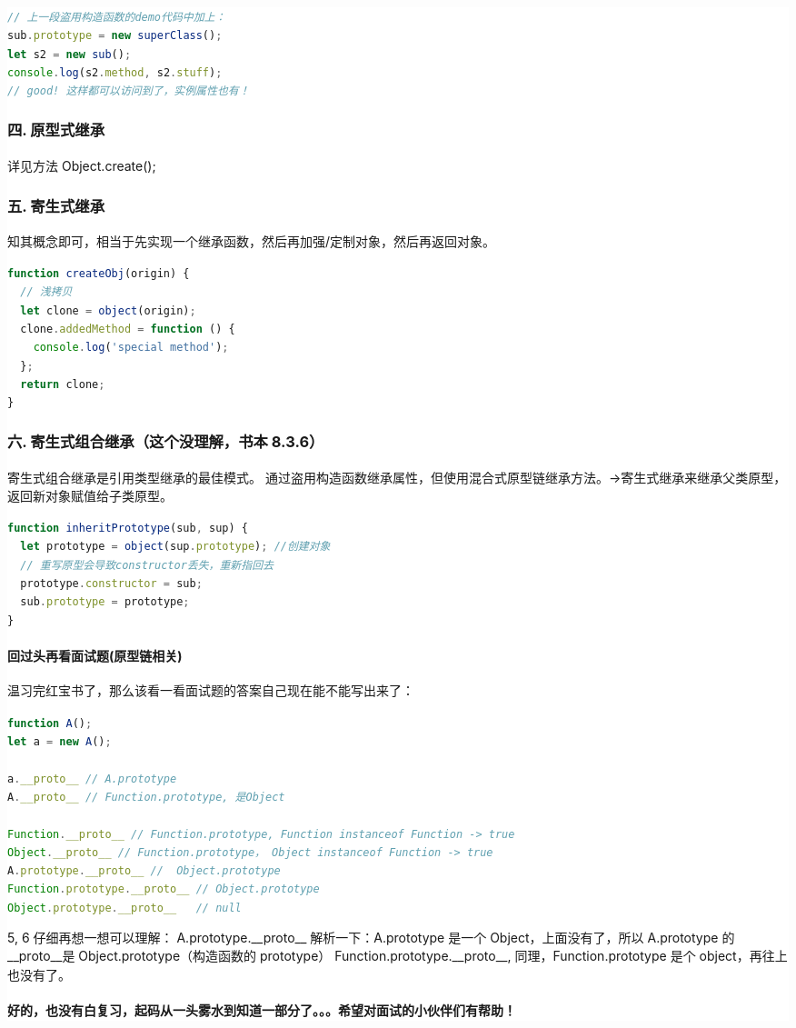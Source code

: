 ```js
// 上一段盗用构造函数的demo代码中加上：
sub.prototype = new superClass();
let s2 = new sub();
console.log(s2.method, s2.stuff);
// good! 这样都可以访问到了，实例属性也有！
```

### 四. 原型式继承

详见方法 Object.create();

### 五. 寄生式继承

知其概念即可，相当于先实现一个继承函数，然后再加强/定制对象，然后再返回对象。

```js
function createObj(origin) {
  // 浅拷贝
  let clone = object(origin);
  clone.addedMethod = function () {
    console.log('special method');
  };
  return clone;
}
```

### 六. 寄生式组合继承（这个没理解，书本 8.3.6）

寄生式组合继承是引用类型继承的最佳模式。
通过盗用构造函数继承属性，但使用混合式原型链继承方法。->寄生式继承来继承父类原型，返回新对象赋值给子类原型。

```js
function inheritPrototype(sub, sup) {
  let prototype = object(sup.prototype); //创建对象
  // 重写原型会导致constructor丢失，重新指回去
  prototype.constructor = sub;
  sub.prototype = prototype;
}
```

#### 回过头再看面试题(原型链相关)

温习完红宝书了，那么该看一看面试题的答案自己现在能不能写出来了：

```js
function A();
let a = new A();

a.__proto__ // A.prototype
A.__proto__ // Function.prototype, 是Object

Function.__proto__ // Function.prototype, Function instanceof Function -> true
Object.__proto__ // Function.prototype， Object instanceof Function -> true
A.prototype.__proto__ //  Object.prototype
Function.prototype.__proto__ // Object.prototype
Object.prototype.__proto__   // null
```

5, 6 仔细再想一想可以理解：
A.prototype.\_\_proto\_\_ 解析一下：A.prototype 是一个 Object，上面没有了，所以 A.prototype 的\_\_proto\_\_是 Object.prototype（构造函数的 prototype）
Function.prototype.\_\_proto\_\_, 同理，Function.prototype 是个 object，再往上也没有了。

#### 好的，也没有白复习，起码从一头雾水到知道一部分了。。。希望对面试的小伙伴们有帮助！
